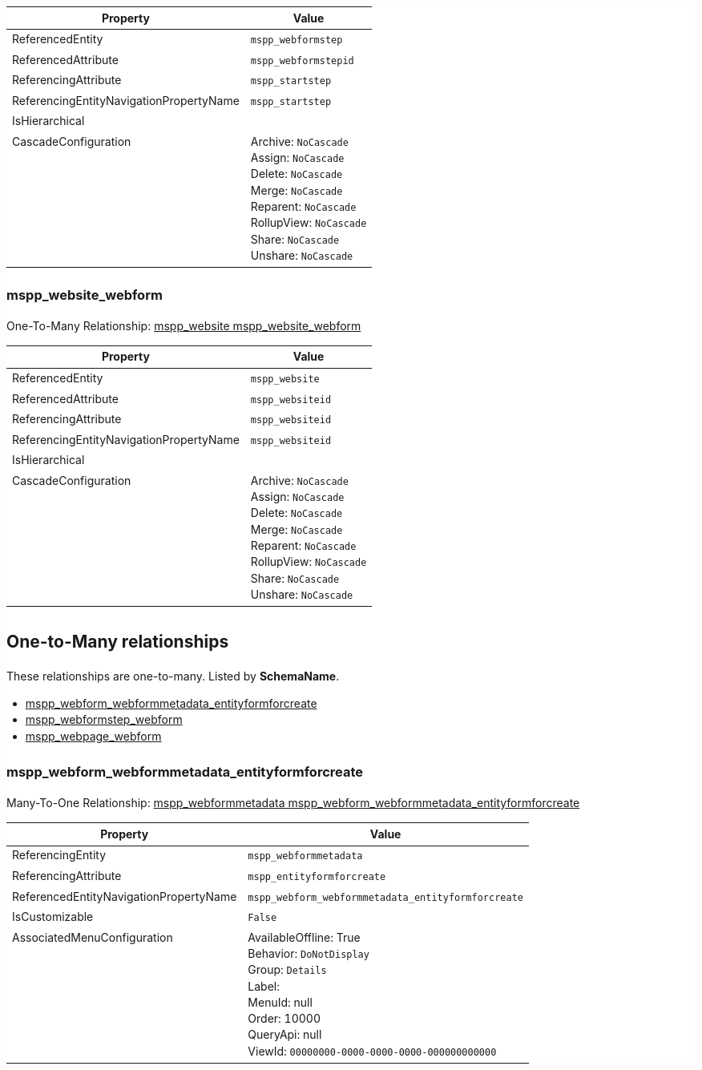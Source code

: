|Property|Value|
|---|---|
|ReferencedEntity|`mspp_webformstep`|
|ReferencedAttribute|`mspp_webformstepid`|
|ReferencingAttribute|`mspp_startstep`|
|ReferencingEntityNavigationPropertyName|`mspp_startstep`|
|IsHierarchical||
|CascadeConfiguration|Archive: `NoCascade`<br />Assign: `NoCascade`<br />Delete: `NoCascade`<br />Merge: `NoCascade`<br />Reparent: `NoCascade`<br />RollupView: `NoCascade`<br />Share: `NoCascade`<br />Unshare: `NoCascade`|

### <a name="BKMK_mspp_website_webform"></a> mspp_website_webform

One-To-Many Relationship: [mspp_website mspp_website_webform](mspp_website.md#BKMK_mspp_website_webform)

|Property|Value|
|---|---|
|ReferencedEntity|`mspp_website`|
|ReferencedAttribute|`mspp_websiteid`|
|ReferencingAttribute|`mspp_websiteid`|
|ReferencingEntityNavigationPropertyName|`mspp_websiteid`|
|IsHierarchical||
|CascadeConfiguration|Archive: `NoCascade`<br />Assign: `NoCascade`<br />Delete: `NoCascade`<br />Merge: `NoCascade`<br />Reparent: `NoCascade`<br />RollupView: `NoCascade`<br />Share: `NoCascade`<br />Unshare: `NoCascade`|


## One-to-Many relationships

These relationships are one-to-many. Listed by **SchemaName**.

- [mspp_webform_webformmetadata_entityformforcreate](#BKMK_mspp_webform_webformmetadata_entityformforcreate)
- [mspp_webformstep_webform](#BKMK_mspp_webformstep_webform)
- [mspp_webpage_webform](#BKMK_mspp_webpage_webform)

### <a name="BKMK_mspp_webform_webformmetadata_entityformforcreate"></a> mspp_webform_webformmetadata_entityformforcreate

Many-To-One Relationship: [mspp_webformmetadata mspp_webform_webformmetadata_entityformforcreate](mspp_webformmetadata.md#BKMK_mspp_webform_webformmetadata_entityformforcreate)

|Property|Value|
|---|---|
|ReferencingEntity|`mspp_webformmetadata`|
|ReferencingAttribute|`mspp_entityformforcreate`|
|ReferencedEntityNavigationPropertyName|`mspp_webform_webformmetadata_entityformforcreate`|
|IsCustomizable|`False`|
|AssociatedMenuConfiguration|AvailableOffline: True<br />Behavior: `DoNotDisplay`<br />Group: `Details`<br />Label: <br />MenuId: null<br />Order: 10000<br />QueryApi: null<br />ViewId: `00000000-0000-0000-0000-000000000000`|
